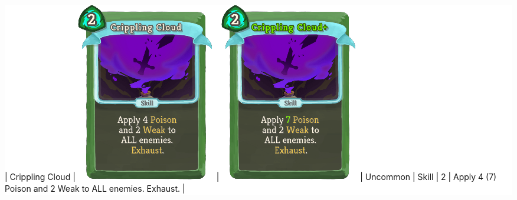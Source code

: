 | Crippling Cloud | ![](slay-the-spire/small-card-images/Green-CripplingCloud.png) | ![](slay-the-spire/small-card-images/Green-CripplingCloudPlus.png) | Uncommon | Skill | 2 | Apply 4 (7) Poison and 2 Weak to ALL enemies. Exhaust. |